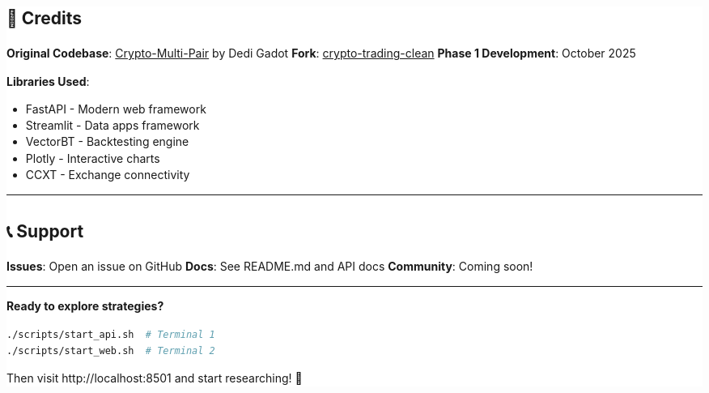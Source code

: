 
## 🙏 Credits

**Original Codebase**: [Crypto-Multi-Pair](https://github.com/dedigadot/Crypto-Multi-Pair) by Dedi Gadot
**Fork**: [crypto-trading-clean](https://github.com/Botrytis/crypto-trading-clean)
**Phase 1 Development**: October 2025

**Libraries Used**:
- FastAPI - Modern web framework
- Streamlit - Data apps framework
- VectorBT - Backtesting engine
- Plotly - Interactive charts
- CCXT - Exchange connectivity

---

## 📞 Support

**Issues**: Open an issue on GitHub
**Docs**: See README.md and API docs
**Community**: Coming soon!

---

**Ready to explore strategies?**

```bash
./scripts/start_api.sh  # Terminal 1
./scripts/start_web.sh  # Terminal 2
```

Then visit http://localhost:8501 and start researching! 🚀
